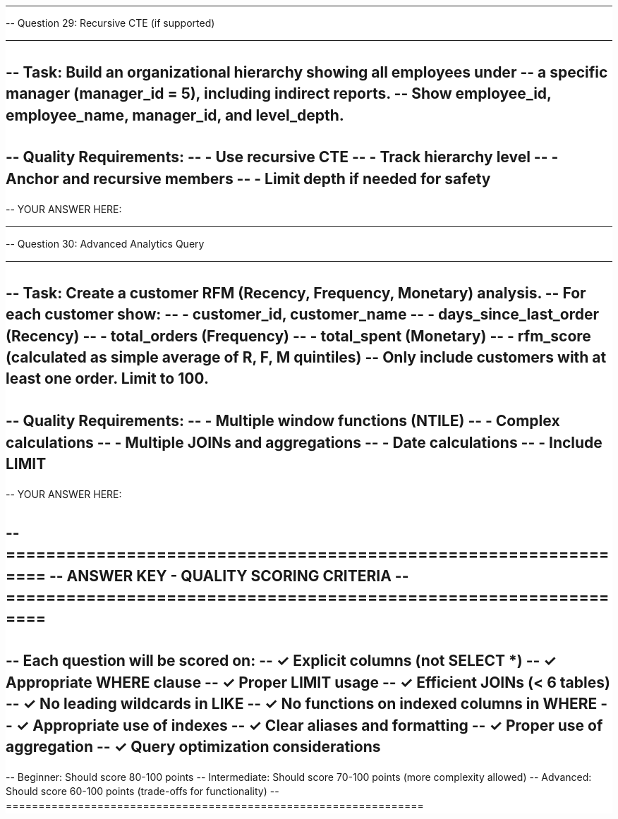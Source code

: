 -- ----------------------------------------------------------------
-- Question 29: Recursive CTE (if supported)
-- ----------------------------------------------------------------
-- Task: Build an organizational hierarchy showing all employees under
-- a specific manager (manager_id = 5), including indirect reports.
-- Show employee_id, employee_name, manager_id, and level_depth.
--
-- Quality Requirements:
-- - Use recursive CTE
-- - Track hierarchy level
-- - Anchor and recursive members
-- - Limit depth if needed for safety
--
-- YOUR ANSWER HERE:




-- ----------------------------------------------------------------
-- Question 30: Advanced Analytics Query
-- ----------------------------------------------------------------
-- Task: Create a customer RFM (Recency, Frequency, Monetary) analysis.
-- For each customer show:
-- - customer_id, customer_name
-- - days_since_last_order (Recency)
-- - total_orders (Frequency)
-- - total_spent (Monetary)
-- - rfm_score (calculated as simple average of R, F, M quintiles)
-- Only include customers with at least one order. Limit to 100.
--
-- Quality Requirements:
-- - Multiple window functions (NTILE)
-- - Complex calculations
-- - Multiple JOINs and aggregations
-- - Date calculations
-- - Include LIMIT
--
-- YOUR ANSWER HERE:




-- ================================================================
-- ANSWER KEY - QUALITY SCORING CRITERIA
-- ================================================================
-- 
-- Each question will be scored on:
-- ✓ Explicit columns (not SELECT *)
-- ✓ Appropriate WHERE clause
-- ✓ Proper LIMIT usage
-- ✓ Efficient JOINs (< 6 tables)
-- ✓ No leading wildcards in LIKE
-- ✓ No functions on indexed columns in WHERE
-- ✓ Appropriate use of indexes
-- ✓ Clear aliases and formatting
-- ✓ Proper use of aggregation
-- ✓ Query optimization considerations
--
-- Beginner: Should score 80-100 points
-- Intermediate: Should score 70-100 points (more complexity allowed)
-- Advanced: Should score 60-100 points (trade-offs for functionality)
-- ================================================================
